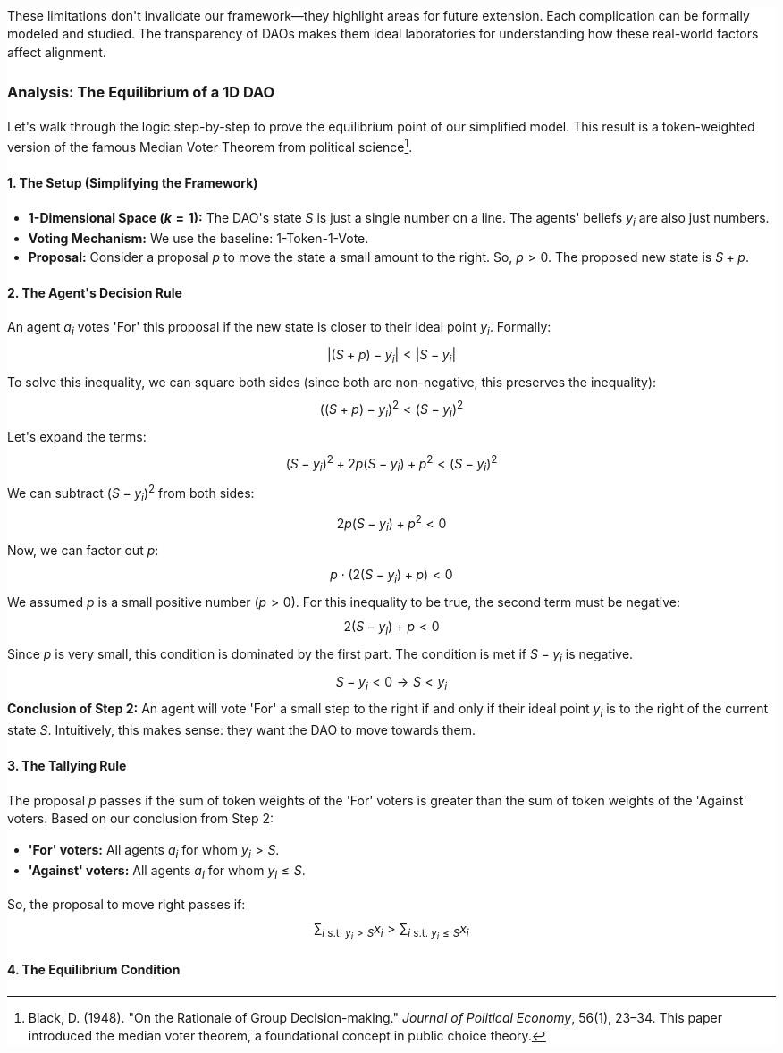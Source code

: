 These limitations don't invalidate our framework—they highlight areas for future extension. Each complication can be formally modeled and studied. The transparency of DAOs makes them ideal laboratories for understanding how these real-world factors affect alignment.

### Analysis: The Equilibrium of a 1D DAO

Let's walk through the logic step-by-step to prove the equilibrium point of our simplified model. This result is a token-weighted version of the famous Median Voter Theorem from political science[^6].

#### 1. The Setup (Simplifying the Framework)

*   **1-Dimensional Space ($k=1$):** The DAO's state $S$ is just a single number on a line. The agents' beliefs $y_i$ are also just numbers.
*   **Voting Mechanism:** We use the baseline: 1-Token-1-Vote.
*   **Proposal:** Consider a proposal $p$ to move the state a small amount to the right. So, $p > 0$. The proposed new state is $S + p$.

#### 2. The Agent's Decision Rule

An agent $a_i$ votes 'For' this proposal if the new state is closer to their ideal point $y_i$. Formally:
$$ | (S + p) - y_i | < | S - y_i | $$
To solve this inequality, we can square both sides (since both are non-negative, this preserves the inequality):
$$ ((S + p) - y_i)^2 < (S - y_i)^2 $$
Let's expand the terms:
$$ (S - y_i)^2 + 2p(S - y_i) + p^2 < (S - y_i)^2 $$
We can subtract $(S - y_i)^2$ from both sides:
$$ 2p(S - y_i) + p^2 < 0 $$
Now, we can factor out $p$:
$$ p \cdot (2(S - y_i) + p) < 0 $$
We assumed $p$ is a small positive number ($p > 0$). For this inequality to be true, the second term must be negative:
$$ 2(S - y_i) + p < 0 $$
Since $p$ is very small, this condition is dominated by the first part. The condition is met if $S - y_i$ is negative.
$$ S - y_i < 0 \to S < y_i $$
**Conclusion of Step 2:** An agent will vote 'For' a small step to the right if and only if their ideal point $y_i$ is to the right of the current state $S$. Intuitively, this makes sense: they want the DAO to move towards them.

#### 3. The Tallying Rule

The proposal $p$ passes if the sum of token weights of the 'For' voters is greater than the sum of token weights of the 'Against' voters. Based on our conclusion from Step 2:
*   **'For' voters:** All agents $a_i$ for whom $y_i > S$.
*   **'Against' voters:** All agents $a_i$ for whom $y_i \le S$.

So, the proposal to move right passes if:
$$ \sum_{i \text{ s.t. } y_i > S} x_i > \sum_{i \text{ s.t. } y_i \le S} x_i $$

#### 4. The Equilibrium Condition


[^1]: While the legal doctrine of "shareholder primacy" has been challenged in recent years, it remains a powerful norm in corporate governance. The conflict between shareholder value and broader stakeholder interests is well-documented across industries.
[^2]: The concept of a DAO was first proposed in detail by Vitalik Buterin in 2014. See: Buterin, V. (2014). "DAOs, DACs, DAs and More: An Incomplete Terminology Guide." *Ethereum Blog*.
[^3]: Arrow, K. J. (1950). "A Difficulty in the Concept of Social Welfare." *Journal of Political Economy*, 58(4), 328–346. This is the seminal paper on Arrow's Impossibility Theorem.
[^4]: Posner, E. A., & Weyl, E. G. (2018). *Radical Markets: Uprooting Capitalism and Democracy for a Just Society*. Princeton University Press. This book provides the most comprehensive argument for Quadratic Voting.
[^5]: The use of staking and slashing as a mechanism to ensure honest behavior is a core concept in "cryptoeconomics" and mechanism design, particularly in Proof-of-Stake consensus protocols.
[^6]: Black, D. (1948). "On the Rationale of Group Decision-making." *Journal of Political Economy*, 56(1), 23–34. This paper introduced the median voter theorem, a foundational concept in public choice theory.
[^7]: The geometric median, also known as the Fermat–Torricelli point or Fermat-Weber point, is a classic problem in geometry and optimization. It is known for its robustness as a measure of central tendency.
